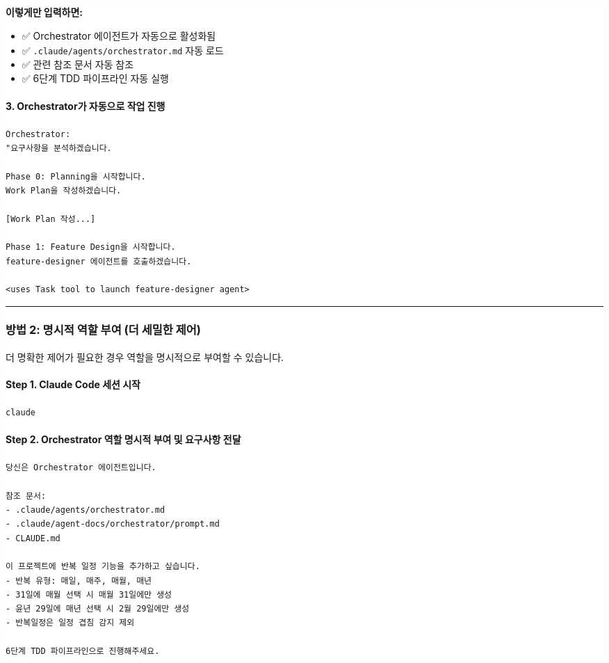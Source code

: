 **이렇게만 입력하면:**

- ✅ Orchestrator 에이전트가 자동으로 활성화됨
- ✅ `.claude/agents/orchestrator.md` 자동 로드
- ✅ 관련 참조 문서 자동 참조
- ✅ 6단계 TDD 파이프라인 자동 실행

#### 3. Orchestrator가 자동으로 작업 진행

```text
Orchestrator:
"요구사항을 분석하겠습니다.

Phase 0: Planning을 시작합니다.
Work Plan을 작성하겠습니다.

[Work Plan 작성...]

Phase 1: Feature Design을 시작합니다.
feature-designer 에이전트를 호출하겠습니다.

<uses Task tool to launch feature-designer agent>
```

---

### 방법 2: 명시적 역할 부여 (더 세밀한 제어)

더 명확한 제어가 필요한 경우 역할을 명시적으로 부여할 수 있습니다.

#### Step 1. Claude Code 세션 시작

```bash
claude
```

#### Step 2. Orchestrator 역할 명시적 부여 및 요구사항 전달

```text
당신은 Orchestrator 에이전트입니다.

참조 문서:
- .claude/agents/orchestrator.md
- .claude/agent-docs/orchestrator/prompt.md
- CLAUDE.md

이 프로젝트에 반복 일정 기능을 추가하고 싶습니다.
- 반복 유형: 매일, 매주, 매월, 매년
- 31일에 매월 선택 시 매월 31일에만 생성
- 윤년 29일에 매년 선택 시 2월 29일에만 생성
- 반복일정은 일정 겹침 감지 제외

6단계 TDD 파이프라인으로 진행해주세요.
```
